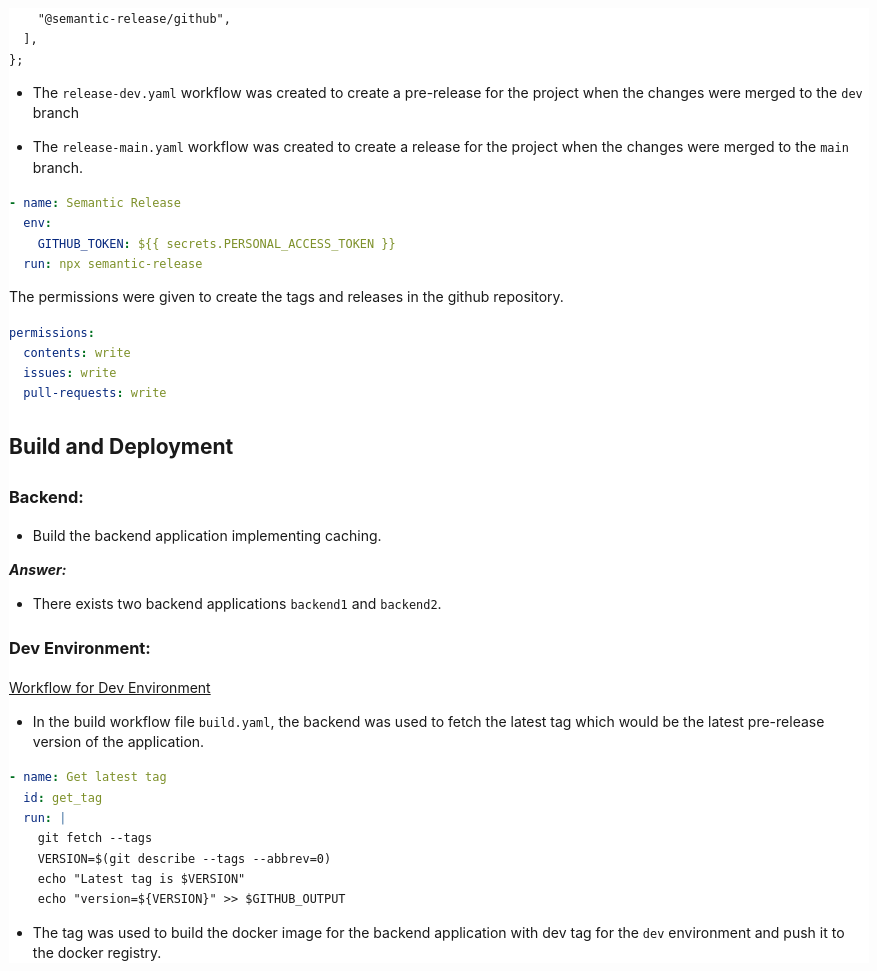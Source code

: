 ```
    "@semantic-release/github",
  ],
};
```

- The `release-dev.yaml` workflow was created to create a pre-release for the project when the changes were merged to the `dev` branch

- The `release-main.yaml` workflow was created to create a release for the project when the changes were merged to the `main` branch.

```yaml
- name: Semantic Release
  env:
    GITHUB_TOKEN: ${{ secrets.PERSONAL_ACCESS_TOKEN }}
  run: npx semantic-release
```

The permissions were given to create the tags and releases in the github repository.

```yaml
permissions:
  contents: write
  issues: write
  pull-requests: write
```

## Build and Deployment

### Backend:

- Build the backend application implementing caching.

**_Answer:_**

- There exists two backend applications `backend1` and `backend2`.

### Dev Environment:

[Workflow for Dev Environment](code/build.yaml)

- In the build workflow file `build.yaml`, the backend was used to fetch the latest tag which would be the latest pre-release version of the application.

```yaml
- name: Get latest tag
  id: get_tag
  run: |
    git fetch --tags
    VERSION=$(git describe --tags --abbrev=0)
    echo "Latest tag is $VERSION"
    echo "version=${VERSION}" >> $GITHUB_OUTPUT
```

- The tag was used to build the docker image for the backend application with dev tag for the `dev` environment and push it to the docker registry.
